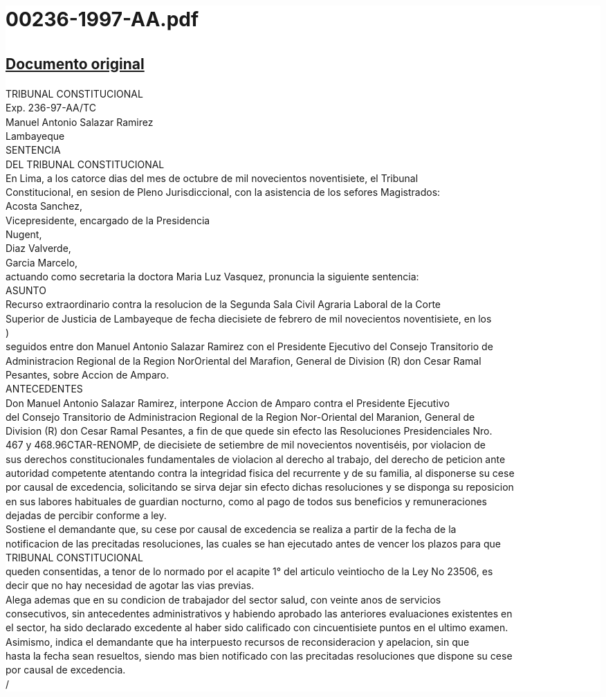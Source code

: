 
00236-1997-AA.pdf
=================
  
[Documento original](https://tc.gob.pe/jurisprudencia/1997/00236-1997-AA.pdf)  
---  
TRIBUNAL CONSTITUCIONAL  
Exp. 236-97-AA/TC  
Manuel Antonio Salazar Ramirez  
Lambayeque  
SENTENCIA  
DEL TRIBUNAL CONSTITUCIONAL  
En Lima, a los catorce dias del mes de octubre de mil novecientos noventisiete, el Tribunal  
Constitucional, en sesion de Pleno Jurisdiccional, con la asistencia de los sefores Magistrados:  
Acosta Sanchez,  
Vicepresidente, encargado de la Presidencia  
Nugent,  
Diaz Valverde,  
Garcia Marcelo,  
actuando como secretaria la doctora Maria Luz Vasquez, pronuncia la siguiente sentencia:  
ASUNTO  
Recurso extraordinario contra la resolucion de la Segunda Sala Civil Agraria Laboral de la Corte  
Superior de Justicia de Lambayeque de fecha diecisiete de febrero de mil novecientos noventisiete, en los  
)  
seguidos entre don Manuel Antonio Salazar Ramirez con el Presidente Ejecutivo del Consejo Transitorio de  
Administracion Regional de la Region NorOriental del Marafion, General de Division (R) don Cesar Ramal  
Pesantes, sobre Accion de Amparo.  
ANTECEDENTES  
Don Manuel Antonio Salazar Ramirez, interpone Accion de Amparo contra el Presidente Ejecutivo  
del Consejo Transitorio de Administracion Regional de la Region Nor-Oriental del Maranion, General de  
Division (R) don Cesar Ramal Pesantes, a fin de que quede sin efecto las Resoluciones Presidenciales Nro.  
467 y 468.96CTAR-RENOMP, de diecisiete de setiembre de mil novecientos noventiséis, por violacion de  
sus derechos constitucionales fundamentales de violacion al derecho al trabajo, del derecho de peticion ante  
autoridad competente atentando contra la integridad fisica del recurrente y de su familia, al disponerse su cese  
por causal de excedencia, solicitando se sirva dejar sin efecto dichas resoluciones y se disponga su reposicion  
en sus labores habituales de guardian nocturno, como al pago de todos sus beneficios y remuneraciones  
dejadas de percibir conforme a ley.  
Sostiene el demandante que, su cese por causal de excedencia se realiza a partir de la fecha de la  
notificacion de las precitadas resoluciones, las cuales se han ejecutado antes de vencer los plazos para que  
TRIBUNAL CONSTITUCIONAL  
queden consentidas, a tenor de lo normado por el acapite 1° del articulo veintiocho de la Ley No 23506, es  
decir que no hay necesidad de agotar las vias previas.  
Alega ademas que en su condicion de trabajador del sector salud, con veinte anos de servicios  
consecutivos, sin antecedentes administrativos y habiendo aprobado las anteriores evaluaciones existentes en  
el sector, ha sido declarado excedente al haber sido calificado con cincuentisiete puntos en el ultimo examen.  
Asimismo, indica el demandante que ha interpuesto recursos de reconsideracion y apelacion, sin que  
hasta la fecha sean resueltos, siendo mas bien notificado con las precitadas resoluciones que dispone su cese  
por causal de excedencia.  
/  